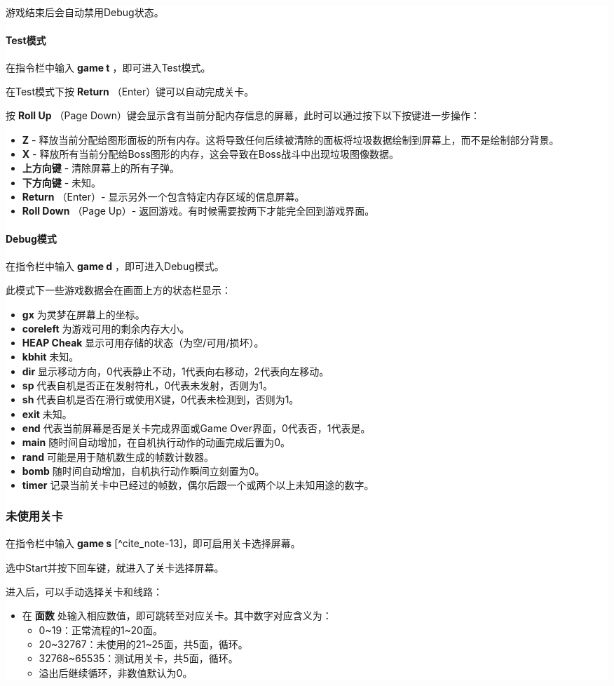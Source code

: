 
  
游戏结束后会自动禁用Debug状态。
  


#### Test模式
  
在指令栏中输入 **game t** ，即可进入Test模式。  

在Test模式下按 **Return** （Enter）键可以自动完成关卡。  

按 **Roll Up** （Page Down）键会显示含有当前分配内存信息的屏幕，此时可以通过按下以下按键进一步操作：
  

-  **Z**  - 释放当前分配给图形面板的所有内存。这将导致任何后续被清除的面板将垃圾数据绘制到屏幕上，而不是绘制部分背景。
-  **X**  - 释放所有当前分配给Boss图形的内存，这会导致在Boss战斗中出现垃圾图像数据。
-  **上方向键**  - 清除屏幕上的所有子弹。
-  **下方向键**  - 未知。
-  **Return** （Enter）- 显示另外一个包含特定内存区域的信息屏幕。
-  **Roll Down** （Page Up）- 返回游戏。有时候需要按两下才能完全回到游戏界面。


#### Debug模式
  
在指令栏中输入 **game d** ，即可进入Debug模式。  

此模式下一些游戏数据会在画面上方的状态栏显示：
  

-  **gx**  为灵梦在屏幕上的坐标。
-  **coreleft**  为游戏可用的剩余内存大小。
-  **HEAP Cheak**  显示可用存储的状态（为空/可用/损坏）。
-  **kbhit**  未知。
-  **dir**  显示移动方向，0代表静止不动，1代表向右移动，2代表向左移动。
-  **sp**  代表自机是否正在发射符札，0代表未发射，否则为1。
-  **sh**  代表自机是否在滑行或使用X键，0代表未检测到，否则为1。
-  **exit**  未知。
-  **end**  代表当前屏幕是否是关卡完成界面或Game Over界面，0代表否，1代表是。
-  **main**  随时间自动增加，在自机执行动作的动画完成后置为0。
-  **rand**  可能是用于随机数生成的帧数计数器。
-  **bomb**  随时间自动增加，自机执行动作瞬间立刻置为0。
-  **timer**  记录当前关卡中已经过的帧数，偶尔后跟一个或两个以上未知用途的数字。


### 未使用关卡
  
在指令栏中输入 **game s** [^cite_note-13]，即可启用关卡选择屏幕。  

选中Start并按下回车键，就进入了关卡选择屏幕。  

进入后，可以手动选择关卡和线路：
  

- 在 **面数** 处输入相应数值，即可跳转至对应关卡。其中数字对应含义为：
  - 0~19：正常流程的1~20面。
  - 20~32767：未使用的21~25面，共5面，循环。
  - 32768~65535：测试用关卡，共5面，循环。
  - 溢出后继续循环，非数值默认为0。


[^cite_note-1]: 可能出自《女神转生》（FC 1987年/SFC 1995年）的“炎の腐海”（ほのおのふかい，读音与“炎の腐界”相同）。 